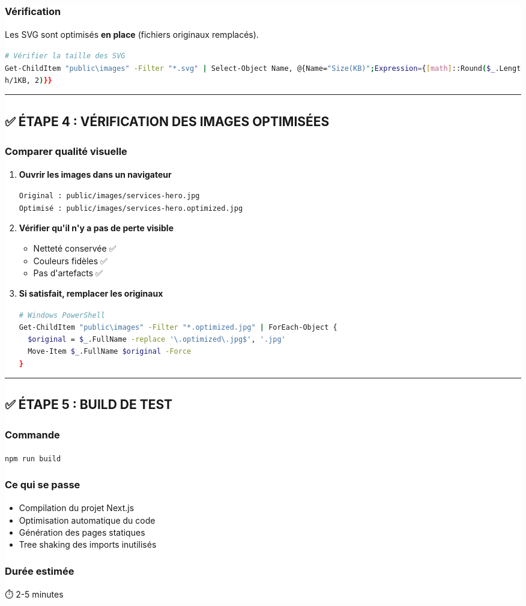 ```
```

### Vérification
Les SVG sont optimisés **en place** (fichiers originaux remplacés).

```bash
# Vérifier la taille des SVG
Get-ChildItem "public\images" -Filter "*.svg" | Select-Object Name, @{Name="Size(KB)";Expression={[math]::Round($_.Length/1KB, 2)}}
```

---

## ✅ ÉTAPE 4 : VÉRIFICATION DES IMAGES OPTIMISÉES

### Comparer qualité visuelle

1. **Ouvrir les images dans un navigateur**
   ```
   Original : public/images/services-hero.jpg
   Optimisé : public/images/services-hero.optimized.jpg
   ```

2. **Vérifier qu'il n'y a pas de perte visible**
   - Netteté conservée ✅
   - Couleurs fidèles ✅
   - Pas d'artefacts ✅

3. **Si satisfait, remplacer les originaux**
   ```bash
   # Windows PowerShell
   Get-ChildItem "public\images" -Filter "*.optimized.jpg" | ForEach-Object {
     $original = $_.FullName -replace '\.optimized\.jpg$', '.jpg'
     Move-Item $_.FullName $original -Force
   }
   ```

---

## ✅ ÉTAPE 5 : BUILD DE TEST

### Commande
```bash
npm run build
```

### Ce qui se passe
- Compilation du projet Next.js
- Optimisation automatique du code
- Génération des pages statiques
- Tree shaking des imports inutilisés

### Durée estimée
⏱️ 2-5 minutes
